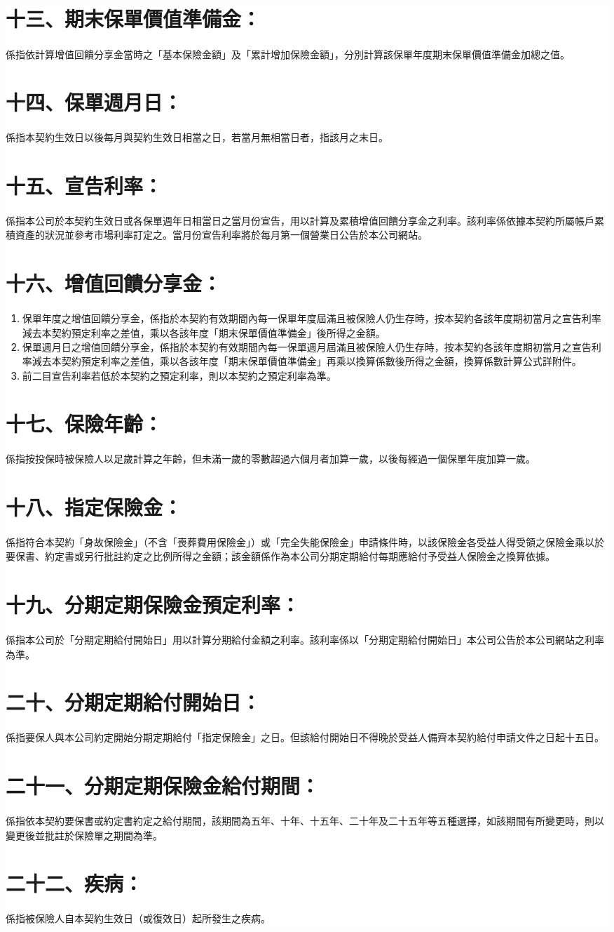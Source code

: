 # 十三、期末保單價值準備金：

係指依計算增值回饋分享金當時之「基本保險金額」及「累計增加保險金額」，分別計算該保單年度期末保單價值準備金加總之值。

# 十四、保單週月日：

係指本契約生效日以後每月與契約生效日相當之日，若當月無相當日者，指該月之末日。

# 十五、宣告利率：

係指本公司於本契約生效日或各保單週年日相當日之當月份宣告，用以計算及累積增值回饋分享金之利率。該利率係依據本契約所屬帳戶累積資產的狀況並參考市場利率訂定之。當月份宣告利率將於每月第一個營業日公告於本公司網站。

# 十六、增值回饋分享金：

1. 保單年度之增值回饋分享金，係指於本契約有效期間內每一保單年度屆滿且被保險人仍生存時，按本契約各該年度期初當月之宣告利率減去本契約預定利率之差值，乘以各該年度「期末保單價值準備金」後所得之金額。
2. 保單週月日之增值回饋分享金，係指於本契約有效期間內每一保單週月屆滿且被保險人仍生存時，按本契約各該年度期初當月之宣告利率減去本契約預定利率之差值，乘以各該年度「期末保單價值準備金」再乘以換算係數後所得之金額，換算係數計算公式詳附件。
3. 前二目宣告利率若低於本契約之預定利率，則以本契約之預定利率為準。

# 十七、保險年齡：

係指按投保時被保險人以足歲計算之年齡，但未滿一歲的零數超過六個月者加算一歲，以後每經過一個保單年度加算一歲。

# 十八、指定保險金：

係指符合本契約「身故保險金」（不含「喪葬費用保險金」）或「完全失能保險金」申請條件時，以該保險金各受益人得受領之保險金乘以於要保書、約定書或另行批註約定之比例所得之金額；該金額係作為本公司分期定期給付每期應給付予受益人保險金之換算依據。

# 十九、分期定期保險金預定利率：

係指本公司於「分期定期給付開始日」用以計算分期給付金額之利率。該利率係以「分期定期給付開始日」本公司公告於本公司網站之利率為準。

# 二十、分期定期給付開始日：

係指要保人與本公司約定開始分期定期給付「指定保險金」之日。但該給付開始日不得晚於受益人備齊本契約給付申請文件之日起十五日。

# 二十一、分期定期保險金給付期間：

係指依本契約要保書或約定書約定之給付期間，該期間為五年、十年、十五年、二十年及二十五年等五種選擇，如該期間有所變更時，則以變更後並批註於保險單之期間為準。

# 二十二、疾病：

係指被保險人自本契約生效日（或復效日）起所發生之疾病。
